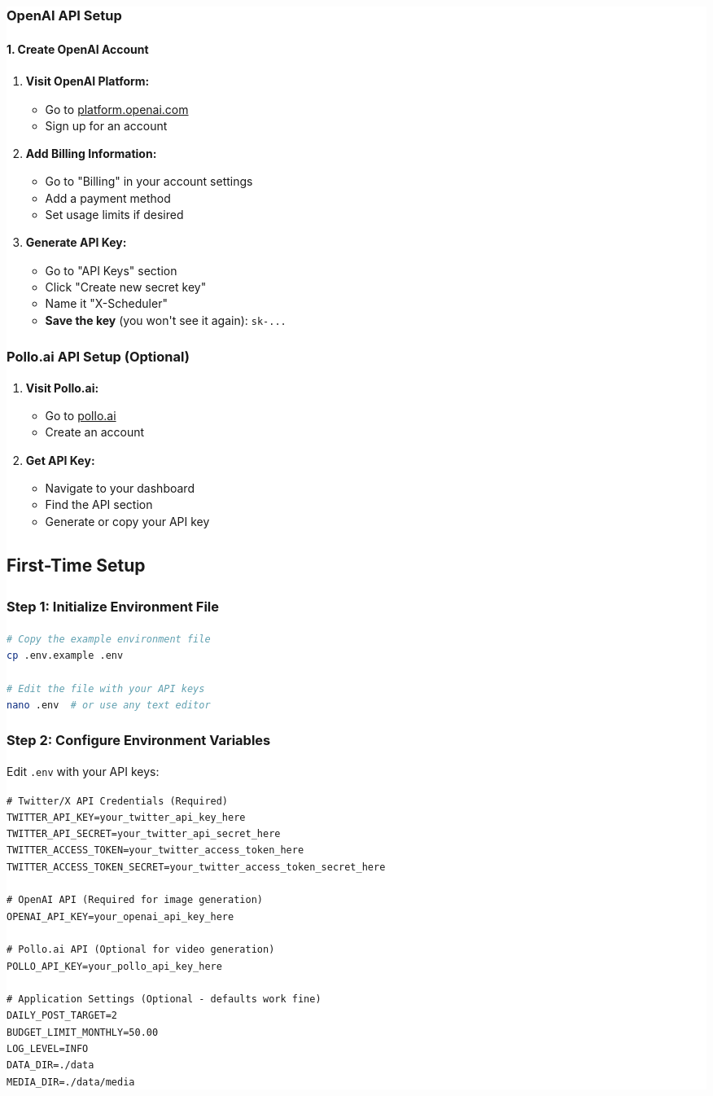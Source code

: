 ### OpenAI API Setup

#### 1. Create OpenAI Account

1. **Visit OpenAI Platform:**
   - Go to [platform.openai.com](https://platform.openai.com)
   - Sign up for an account

2. **Add Billing Information:**
   - Go to "Billing" in your account settings
   - Add a payment method
   - Set usage limits if desired

3. **Generate API Key:**
   - Go to "API Keys" section
   - Click "Create new secret key"
   - Name it "X-Scheduler"
   - **Save the key** (you won't see it again): `sk-...`

### Pollo.ai API Setup (Optional)

1. **Visit Pollo.ai:**
   - Go to [pollo.ai](https://pollo.ai)
   - Create an account

2. **Get API Key:**
   - Navigate to your dashboard
   - Find the API section
   - Generate or copy your API key

## First-Time Setup

### Step 1: Initialize Environment File

```bash
# Copy the example environment file
cp .env.example .env

# Edit the file with your API keys
nano .env  # or use any text editor
```

### Step 2: Configure Environment Variables

Edit `.env` with your API keys:

```env
# Twitter/X API Credentials (Required)
TWITTER_API_KEY=your_twitter_api_key_here
TWITTER_API_SECRET=your_twitter_api_secret_here  
TWITTER_ACCESS_TOKEN=your_twitter_access_token_here
TWITTER_ACCESS_TOKEN_SECRET=your_twitter_access_token_secret_here

# OpenAI API (Required for image generation)
OPENAI_API_KEY=your_openai_api_key_here

# Pollo.ai API (Optional for video generation)
POLLO_API_KEY=your_pollo_api_key_here

# Application Settings (Optional - defaults work fine)
DAILY_POST_TARGET=2
BUDGET_LIMIT_MONTHLY=50.00
LOG_LEVEL=INFO
DATA_DIR=./data
MEDIA_DIR=./data/media
```